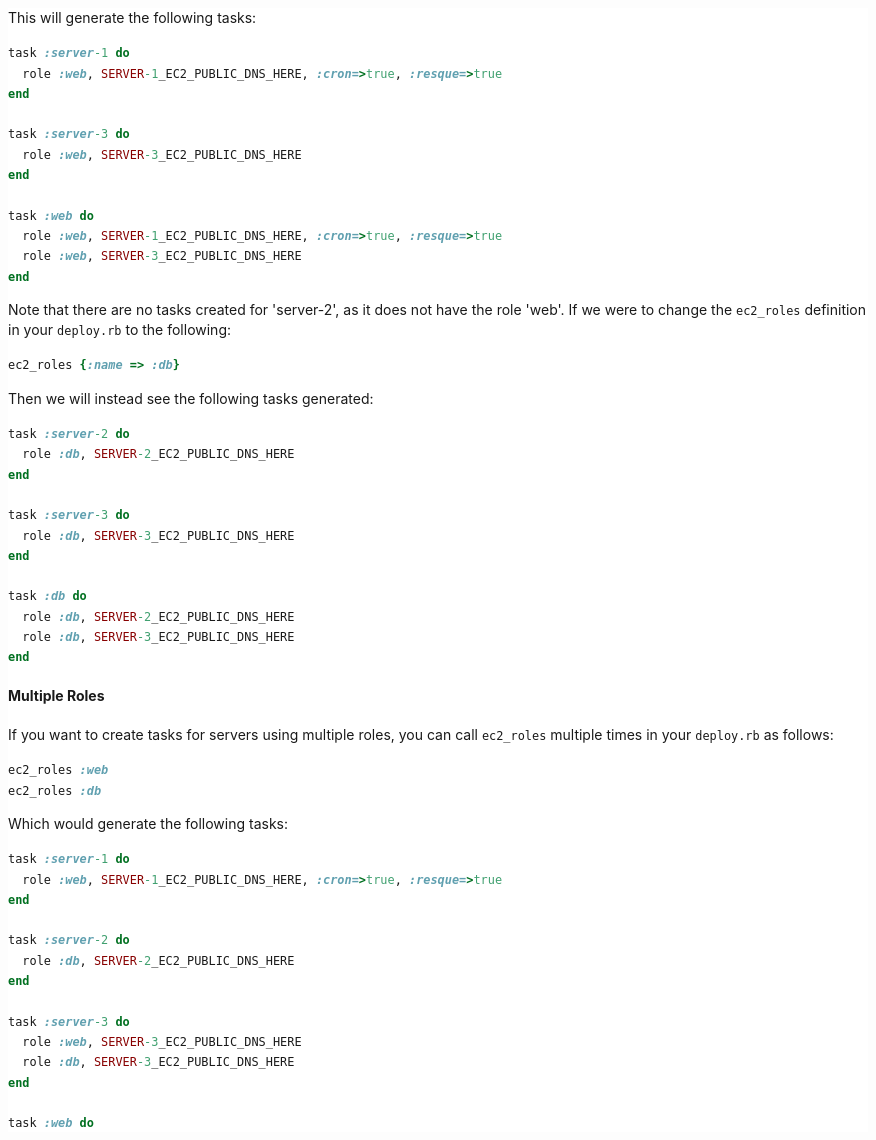This will generate the following tasks:

```ruby
task :server-1 do
  role :web, SERVER-1_EC2_PUBLIC_DNS_HERE, :cron=>true, :resque=>true
end

task :server-3 do
  role :web, SERVER-3_EC2_PUBLIC_DNS_HERE
end

task :web do
  role :web, SERVER-1_EC2_PUBLIC_DNS_HERE, :cron=>true, :resque=>true
  role :web, SERVER-3_EC2_PUBLIC_DNS_HERE
end
```

Note that there are no tasks created for 'server-2', as it does not have the role 'web'. If we were to change the `ec2_roles` definition in your `deploy.rb` to the following:

```ruby
ec2_roles {:name => :db}
```

Then we will instead see the following tasks generated:

```ruby
task :server-2 do
  role :db, SERVER-2_EC2_PUBLIC_DNS_HERE
end

task :server-3 do
  role :db, SERVER-3_EC2_PUBLIC_DNS_HERE
end

task :db do
  role :db, SERVER-2_EC2_PUBLIC_DNS_HERE
  role :db, SERVER-3_EC2_PUBLIC_DNS_HERE
end
```



#### Multiple Roles

If you want to create tasks for servers using multiple roles, you can call `ec2_roles` multiple times in your `deploy.rb` as follows:

```ruby
ec2_roles :web
ec2_roles :db
```

Which would generate the following tasks:

```ruby
task :server-1 do
  role :web, SERVER-1_EC2_PUBLIC_DNS_HERE, :cron=>true, :resque=>true
end

task :server-2 do
  role :db, SERVER-2_EC2_PUBLIC_DNS_HERE
end

task :server-3 do
  role :web, SERVER-3_EC2_PUBLIC_DNS_HERE
  role :db, SERVER-3_EC2_PUBLIC_DNS_HERE
end

task :web do
```